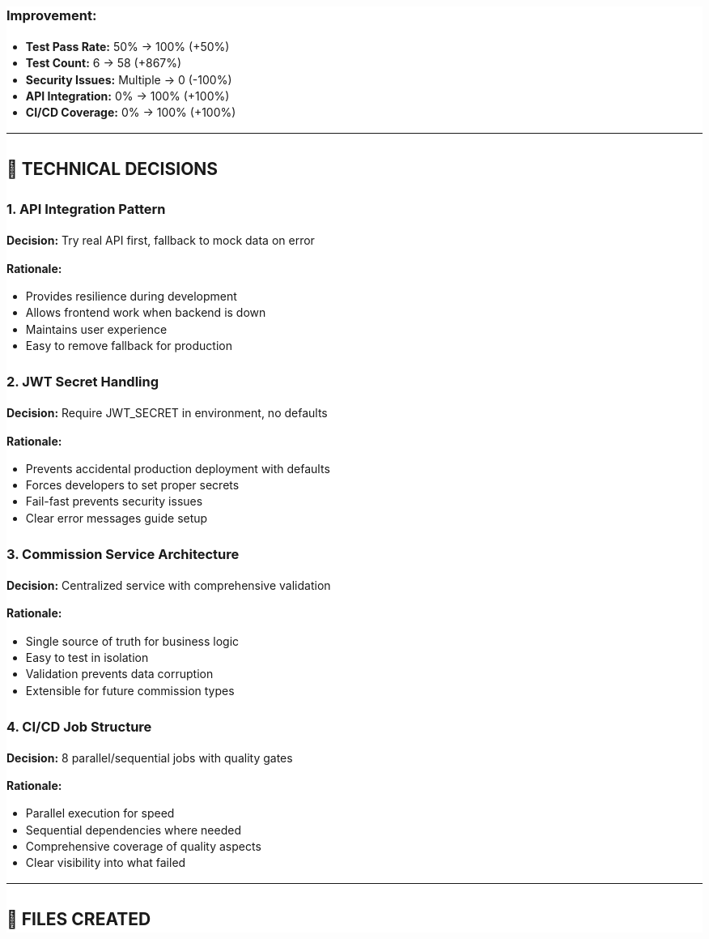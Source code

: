 ### Improvement:
- **Test Pass Rate:** 50% → 100% (+50%)
- **Test Count:** 6 → 58 (+867%)
- **Security Issues:** Multiple → 0 (-100%)
- **API Integration:** 0% → 100% (+100%)
- **CI/CD Coverage:** 0% → 100% (+100%)

---

## 🔧 TECHNICAL DECISIONS

### 1. API Integration Pattern
**Decision:** Try real API first, fallback to mock data on error

**Rationale:**
- Provides resilience during development
- Allows frontend work when backend is down
- Maintains user experience
- Easy to remove fallback for production

### 2. JWT Secret Handling
**Decision:** Require JWT_SECRET in environment, no defaults

**Rationale:**
- Prevents accidental production deployment with defaults
- Forces developers to set proper secrets
- Fail-fast prevents security issues
- Clear error messages guide setup

### 3. Commission Service Architecture
**Decision:** Centralized service with comprehensive validation

**Rationale:**
- Single source of truth for business logic
- Easy to test in isolation
- Validation prevents data corruption
- Extensible for future commission types

### 4. CI/CD Job Structure
**Decision:** 8 parallel/sequential jobs with quality gates

**Rationale:**
- Parallel execution for speed
- Sequential dependencies where needed
- Comprehensive coverage of quality aspects
- Clear visibility into what failed

---

## 📂 FILES CREATED
